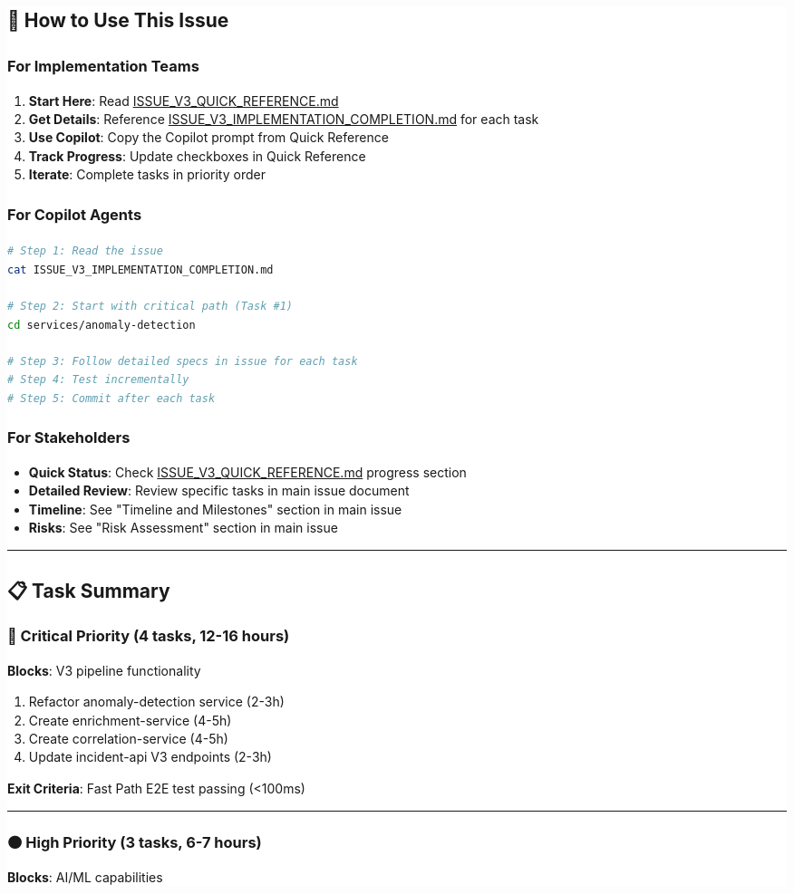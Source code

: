 
## 🎯 How to Use This Issue

### For Implementation Teams

1. **Start Here**: Read [ISSUE_V3_QUICK_REFERENCE.md](ISSUE_V3_QUICK_REFERENCE.md)
2. **Get Details**: Reference [ISSUE_V3_IMPLEMENTATION_COMPLETION.md](ISSUE_V3_IMPLEMENTATION_COMPLETION.md) for each task
3. **Use Copilot**: Copy the Copilot prompt from Quick Reference
4. **Track Progress**: Update checkboxes in Quick Reference
5. **Iterate**: Complete tasks in priority order

### For Copilot Agents

```bash
# Step 1: Read the issue
cat ISSUE_V3_IMPLEMENTATION_COMPLETION.md

# Step 2: Start with critical path (Task #1)
cd services/anomaly-detection

# Step 3: Follow detailed specs in issue for each task
# Step 4: Test incrementally
# Step 5: Commit after each task
```

### For Stakeholders

- **Quick Status**: Check [ISSUE_V3_QUICK_REFERENCE.md](ISSUE_V3_QUICK_REFERENCE.md) progress section
- **Detailed Review**: Review specific tasks in main issue document
- **Timeline**: See "Timeline and Milestones" section in main issue
- **Risks**: See "Risk Assessment" section in main issue

---

## 📋 Task Summary

### 🔴 Critical Priority (4 tasks, 12-16 hours)
**Blocks**: V3 pipeline functionality

1. Refactor anomaly-detection service (2-3h)
2. Create enrichment-service (4-5h)
3. Create correlation-service (4-5h)
4. Update incident-api V3 endpoints (2-3h)

**Exit Criteria**: Fast Path E2E test passing (<100ms)

---

### 🟠 High Priority (3 tasks, 6-7 hours)
**Blocks**: AI/ML capabilities
